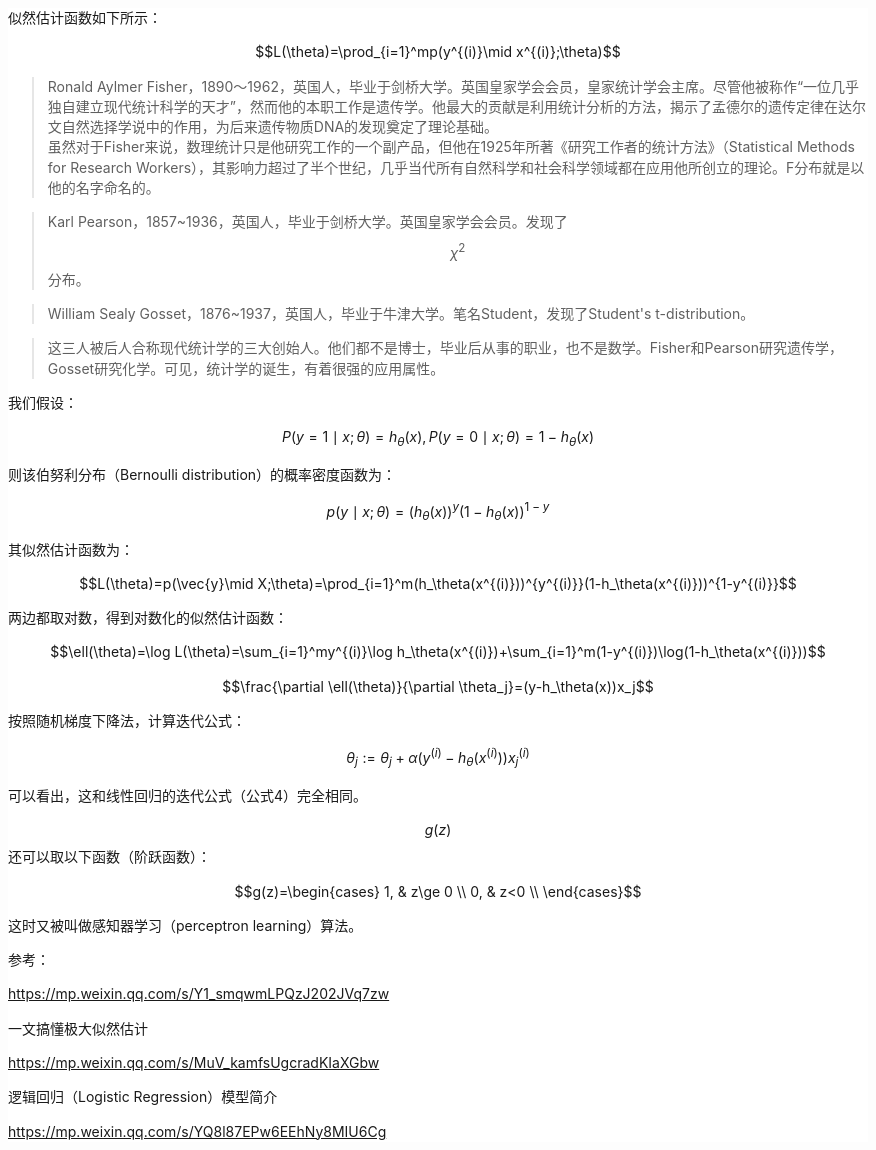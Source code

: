 似然估计函数如下所示：

$$L(\theta)=\prod_{i=1}^mp(y^{(i)}\mid x^{(i)};\theta)$$

<a name="Pearson"/>

>Ronald Aylmer Fisher，1890～1962，英国人，毕业于剑桥大学。英国皇家学会会员，皇家统计学会主席。尽管他被称作“一位几乎独自建立现代统计科学的天才”，然而他的本职工作是遗传学。他最大的贡献是利用统计分析的方法，揭示了孟德尔的遗传定律在达尔文自然选择学说中的作用，为后来遗传物质DNA的发现奠定了理论基础。   
>虽然对于Fisher来说，数理统计只是他研究工作的一个副产品，但他在1925年所著《研究工作者的统计方法》（Statistical Methods for Research Workers），其影响力超过了半个世纪，几乎当代所有自然科学和社会科学领域都在应用他所创立的理论。F分布就是以他的名字命名的。

>Karl Pearson，1857~1936，英国人，毕业于剑桥大学。英国皇家学会会员。发现了$$\chi^2$$分布。

>William Sealy Gosset，1876~1937，英国人，毕业于牛津大学。笔名Student，发现了Student's t-distribution。

>这三人被后人合称现代统计学的三大创始人。他们都不是博士，毕业后从事的职业，也不是数学。Fisher和Pearson研究遗传学，Gosset研究化学。可见，统计学的诞生，有着很强的应用属性。

我们假设：

$$P(y=1\mid x;\theta)=h_\theta(x),P(y=0\mid x;\theta)=1-h_\theta(x)$$

则该伯努利分布（Bernoulli distribution）的概率密度函数为：

$$p(y\mid x;\theta)=(h_\theta(x))^y(1-h_\theta(x))^{1-y}$$

其似然估计函数为：

$$L(\theta)=p(\vec{y}\mid X;\theta)=\prod_{i=1}^m(h_\theta(x^{(i)}))^{y^{(i)}}(1-h_\theta(x^{(i)}))^{1-y^{(i)}}$$

两边都取对数，得到对数化的似然估计函数：

$$\ell(\theta)=\log L(\theta)=\sum_{i=1}^my^{(i)}\log h_\theta(x^{(i)})+\sum_{i=1}^m(1-y^{(i)})\log(1-h_\theta(x^{(i)}))$$

$$\frac{\partial \ell(\theta)}{\partial \theta_j}=(y-h_\theta(x))x_j$$

按照随机梯度下降法，计算迭代公式：

$$\theta_j:=\theta_j+\alpha(y^{(i)}-h_{\theta}(x^{(i)}))x^{(i)}_j$$

可以看出，这和线性回归的迭代公式（公式4）完全相同。

$$g(z)$$还可以取以下函数（阶跃函数）：

$$g(z)=\begin{cases}
1, & z\ge 0 \\
0, & z<0 \\
\end{cases}$$

这时又被叫做感知器学习（perceptron learning）算法。

参考：

https://mp.weixin.qq.com/s/Y1_smqwmLPQzJ202JVq7zw

一文搞懂极大似然估计

https://mp.weixin.qq.com/s/MuV_kamfsUgcradKIaXGbw

逻辑回归（Logistic Regression）模型简介

https://mp.weixin.qq.com/s/YQ8l87EPw6EEhNy8MIU6Cg
